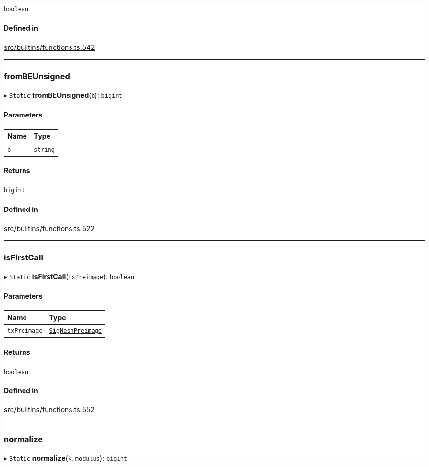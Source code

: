 `boolean`

#### Defined in

[src/builtins/functions.ts:542](https://github.com/sCrypt-Inc/ts-sCrypt/blob/bed02a6/src/builtins/functions.ts#L542)

___

### fromBEUnsigned

▸ `Static` **fromBEUnsigned**(`b`): `bigint`

#### Parameters

| Name | Type |
| :------ | :------ |
| `b` | `string` |

#### Returns

`bigint`

#### Defined in

[src/builtins/functions.ts:522](https://github.com/sCrypt-Inc/ts-sCrypt/blob/bed02a6/src/builtins/functions.ts#L522)

___

### isFirstCall

▸ `Static` **isFirstCall**(`txPreimage`): `boolean`

#### Parameters

| Name | Type |
| :------ | :------ |
| `txPreimage` | [`SigHashPreimage`](SigHashPreimage.md) |

#### Returns

`boolean`

#### Defined in

[src/builtins/functions.ts:552](https://github.com/sCrypt-Inc/ts-sCrypt/blob/bed02a6/src/builtins/functions.ts#L552)

___

### normalize

▸ `Static` **normalize**(`k`, `modulus`): `bigint`
